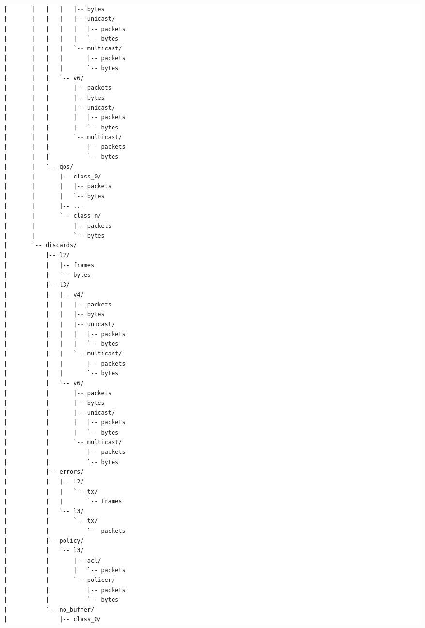 ~~~~~~~~~~
|       |   |   |   |-- bytes
|       |   |   |   |-- unicast/
|       |   |   |   |   |-- packets
|       |   |   |   |   `-- bytes
|       |   |   |   `-- multicast/
|       |   |   |       |-- packets
|       |   |   |       `-- bytes
|       |   |   `-- v6/
|       |   |       |-- packets
|       |   |       |-- bytes
|       |   |       |-- unicast/
|       |   |       |   |-- packets
|       |   |       |   `-- bytes
|       |   |       `-- multicast/
|       |   |           |-- packets
|       |   |           `-- bytes
|       |   `-- qos/
|       |       |-- class_0/
|       |       |   |-- packets
|       |       |   `-- bytes
|       |       |-- ...
|       |       `-- class_n/
|       |           |-- packets
|       |           `-- bytes
|       `-- discards/
|           |-- l2/
|           |   |-- frames
|           |   `-- bytes
|           |-- l3/
|           |   |-- v4/
|           |   |   |-- packets
|           |   |   |-- bytes
|           |   |   |-- unicast/
|           |   |   |   |-- packets
|           |   |   |   `-- bytes
|           |   |   `-- multicast/
|           |   |       |-- packets
|           |   |       `-- bytes
|           |   `-- v6/
|           |       |-- packets
|           |       |-- bytes
|           |       |-- unicast/
|           |       |   |-- packets
|           |       |   `-- bytes
|           |       `-- multicast/
|           |           |-- packets
|           |           `-- bytes
|           |-- errors/
|           |   |-- l2/
|           |   |   `-- tx/
|           |   |       `-- frames
|           |   `-- l3/
|           |       `-- tx/
|           |           `-- packets
|           |-- policy/
|           |   `-- l3/
|           |       |-- acl/
|           |       |   `-- packets
|           |       `-- policer/
|           |           |-- packets
|           |           `-- bytes
|           `-- no_buffer/
|               |-- class_0/
~~~~~~~~~~